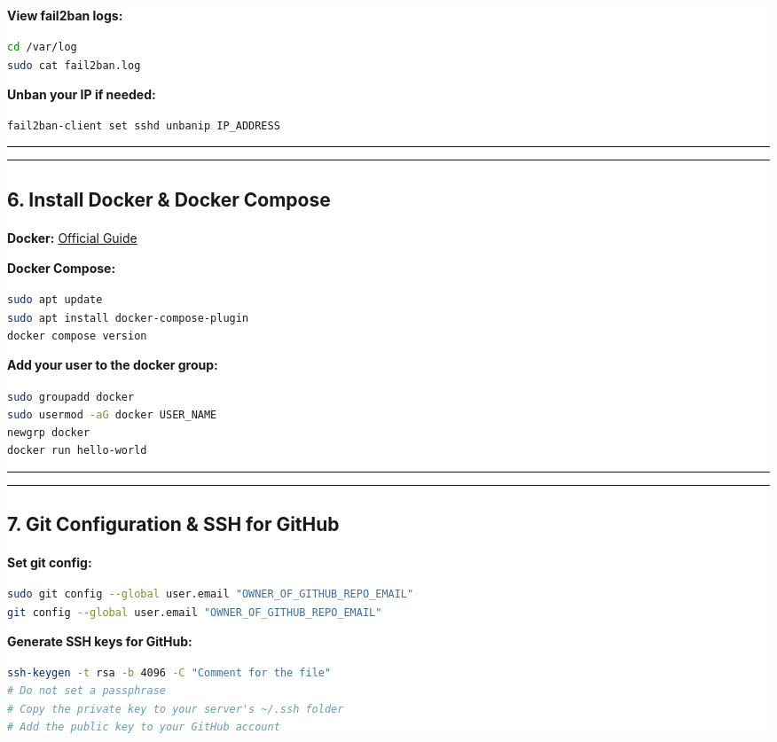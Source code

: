 **View fail2ban logs:**

```sh
cd /var/log
sudo cat fail2ban.log
```

**Unban your IP if needed:**

```sh
fail2ban-client set sshd unbanip IP_ADDRESS
```

---

---

## 6. Install Docker & Docker Compose

**Docker:** [Official Guide](https://docs.docker.com/engine/install/ubuntu/)

**Docker Compose:**

```sh
sudo apt update
sudo apt install docker-compose-plugin
docker compose version
```

**Add your user to the docker group:**

```sh
sudo groupadd docker
sudo usermod -aG docker USER_NAME
newgrp docker
docker run hello-world
```

---

---

## 7. Git Configuration & SSH for GitHub

**Set git config:**

```sh
sudo git config --global user.email "OWNER_OF_GITHUB_REPO_EMAIL"
git config --global user.email "OWNER_OF_GITHUB_REPO_EMAIL"
```

**Generate SSH keys for GitHub:**

```sh
ssh-keygen -t rsa -b 4096 -C "Comment for the file"
# Do not set a passphrase
# Copy the private key to your server's ~/.ssh folder
# Add the public key to your GitHub account
```
